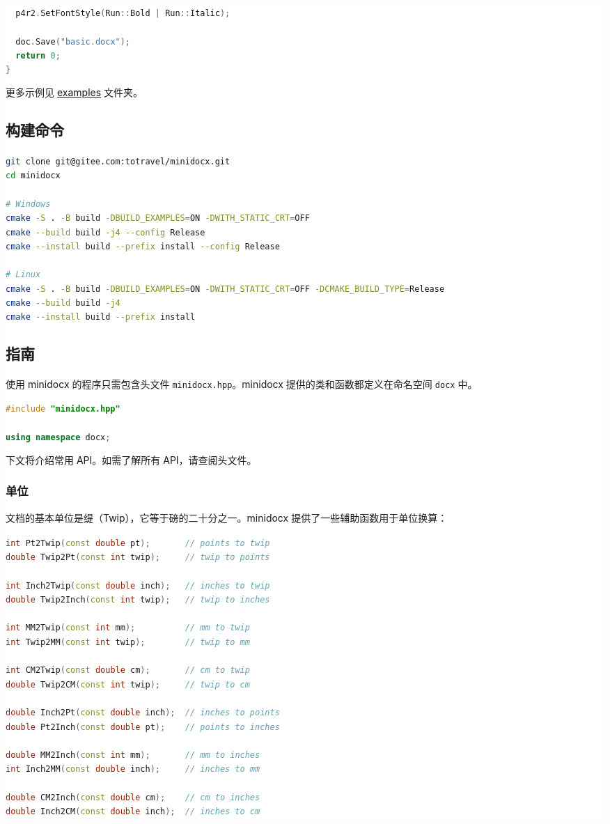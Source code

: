 ```cpp
  p4r2.SetFontStyle(Run::Bold | Run::Italic);

  doc.Save("basic.docx");
  return 0;
}
```

更多示例见 [examples](./examples) 文件夹。

## 构建命令

```bash
git clone git@gitee.com:totravel/minidocx.git
cd minidocx

# Windows
cmake -S . -B build -DBUILD_EXAMPLES=ON -DWITH_STATIC_CRT=OFF
cmake --build build -j4 --config Release
cmake --install build --prefix install --config Release

# Linux
cmake -S . -B build -DBUILD_EXAMPLES=ON -DWITH_STATIC_CRT=OFF -DCMAKE_BUILD_TYPE=Release
cmake --build build -j4
cmake --install build --prefix install
```

## 指南

使用 minidocx 的程序只需包含头文件 `minidocx.hpp`。minidocx 提供的类和函数都定义在命名空间 `docx` 中。

```cpp
#include "minidocx.hpp"

using namespace docx;
```

下文将介绍常用 API。如需了解所有 API，请查阅头文件。

### 单位

文档的基本单位是缇（Twip），它等于磅的二十分之一。minidocx 提供了一些辅助函数用于单位换算：

```cpp
int Pt2Twip(const double pt);       // points to twip
double Twip2Pt(const int twip);     // twip to points

int Inch2Twip(const double inch);   // inches to twip
double Twip2Inch(const int twip);   // twip to inches

int MM2Twip(const int mm);          // mm to twip
int Twip2MM(const int twip);        // twip to mm

int CM2Twip(const double cm);       // cm to twip
double Twip2CM(const int twip);     // twip to cm

double Inch2Pt(const double inch);  // inches to points
double Pt2Inch(const double pt);    // points to inches

double MM2Inch(const int mm);       // mm to inches
int Inch2MM(const double inch);     // inches to mm

double CM2Inch(const double cm);    // cm to inches
double Inch2CM(const double inch);  // inches to cm
```
